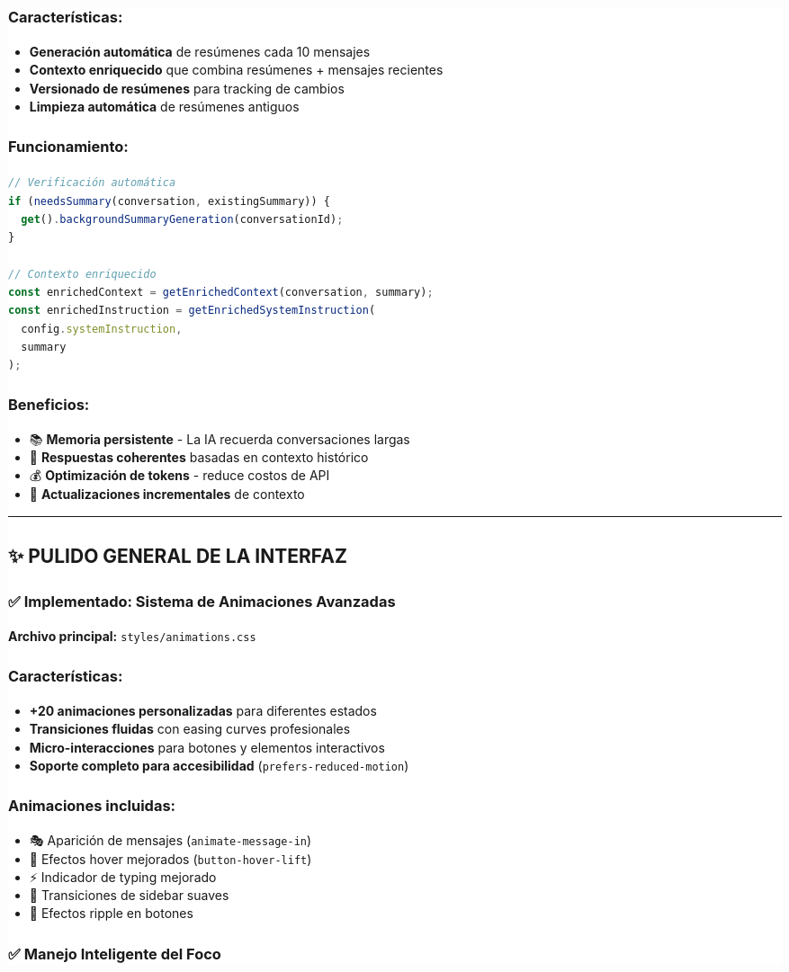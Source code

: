 ### Características:
- **Generación automática** de resúmenes cada 10 mensajes
- **Contexto enriquecido** que combina resúmenes + mensajes recientes
- **Versionado de resúmenes** para tracking de cambios
- **Limpieza automática** de resúmenes antiguos

### Funcionamiento:
```typescript
// Verificación automática
if (needsSummary(conversation, existingSummary)) {
  get().backgroundSummaryGeneration(conversationId);
}

// Contexto enriquecido
const enrichedContext = getEnrichedContext(conversation, summary);
const enrichedInstruction = getEnrichedSystemInstruction(
  config.systemInstruction,
  summary
);
```

### Beneficios:
- 📚 **Memoria persistente** - La IA recuerda conversaciones largas
- 🎯 **Respuestas coherentes** basadas en contexto histórico
- 💰 **Optimización de tokens** - reduce costos de API
- 🔄 **Actualizaciones incrementales** de contexto

---

## ✨ PULIDO GENERAL DE LA INTERFAZ

### ✅ Implementado: Sistema de Animaciones Avanzadas

**Archivo principal:** `styles/animations.css`

### Características:
- **+20 animaciones personalizadas** para diferentes estados
- **Transiciones fluidas** con easing curves profesionales
- **Micro-interacciones** para botones y elementos interactivos
- **Soporte completo para accesibilidad** (`prefers-reduced-motion`)

### Animaciones incluidas:
- 🎭 Aparición de mensajes (`animate-message-in`)
- 🎪 Efectos hover mejorados (`button-hover-lift`)
- ⚡ Indicador de typing mejorado
- 🌊 Transiciones de sidebar suaves
- 💫 Efectos ripple en botones

### ✅ Manejo Inteligente del Foco
